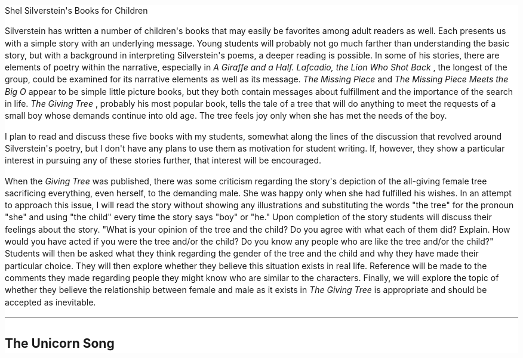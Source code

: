 Shel Silverstein's Books for Children
</h2>
<p>
Silverstein has written a number of children's books that may easily be favorites among adult readers as well.  Each presents us with a simple story with an underlying message.  Young students will probably not go much farther than understanding the basic story, but with a background in interpreting Silverstein's poems, a deeper reading is possible.  In some of his stories, there are elements of poetry within the narrative, especially in
<i>
A Giraffe and a Half.  Lafcadio, the Lion Who Shot Back
</i>
, the longest of the group, could be examined for its narrative elements as well as its message.
<i>
The Missing Piece
</i>
and
<i>
The Missing Piece Meets the Big O
</i>
appear to be simple little picture books, but they both contain messages about fulfillment and the importance of the search in life.
<i>
The Giving Tree
</i>
, probably his most popular book, tells the tale of a tree that will do anything to meet the requests of a small boy whose demands continue into old age.  The tree feels joy only when she has met the needs of the boy.
</p>
<p>
I plan to read and discuss these five books with my students, somewhat along the lines of the discussion that revolved around Silverstein's poetry, but I don't have any plans to use them as motivation for student writing.  If, however, they show a particular interest in pursuing any of these stories further, that interest will be encouraged.
</p>
<p>
When the
<i>
Giving Tree
</i>
was published, there was some criticism regarding the story's depiction of the all-giving female tree sacrificing everything, even herself, to the demanding male.  She was happy only when she had fulfilled his wishes.  In an attempt to approach this issue, I will read the story without showing any illustrations and substituting the words "the tree" for the pronoun "she" and using "the child" every time the story says "boy" or "he."  Upon completion of the story students will discuss their feelings about the story.  "What is your opinion of the tree and the child?  Do you agree with what each of them did?  Explain.  How would you have acted if you were the tree and/or the child?  Do you know any people who are like the tree and/or the child?" Students will then be asked what they think regarding the gender of the tree and the child and why they have made their particular choice.  They will then explore whether they believe this situation exists in real life.  Reference will be made to the comments they made regarding people they might know who are similar to the characters.  Finally, we will explore the topic of whether they believe the relationship between female and male as it exists in
<i>
The Giving Tree
</i>
is appropriate and should be accepted as inevitable.
</p>
<hr/>
<h2>
The Unicorn Song
</h2>